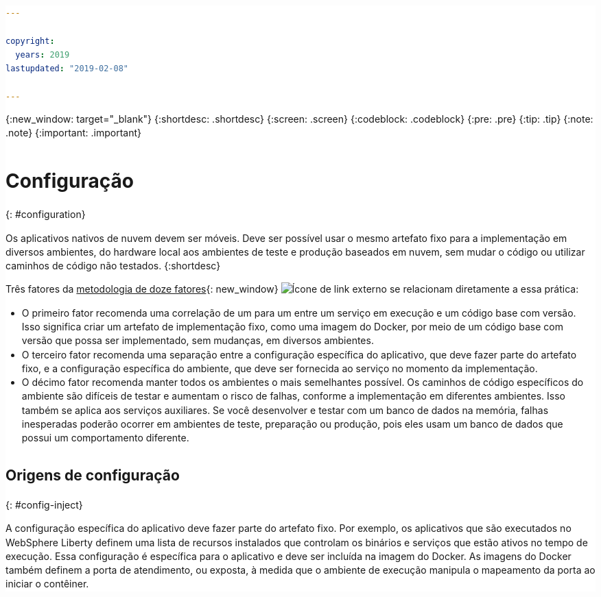 ```yaml
---

copyright:
  years: 2019
lastupdated: "2019-02-08"

---
```


{:new_window: target="_blank"}
{:shortdesc: .shortdesc}
{:screen: .screen}
{:codeblock: .codeblock}
{:pre: .pre}
{:tip: .tip}
{:note: .note}
{:important: .important}

# Configuração
{: #configuration}

Os aplicativos nativos de nuvem devem ser móveis. Deve ser possível usar o mesmo artefato fixo para a implementação em diversos ambientes, do hardware local aos ambientes de teste e produção baseados em nuvem, sem mudar o código ou utilizar caminhos de código não testados.
{:shortdesc}

Três fatores da [metodologia de doze fatores](https://12factor.net/){: new_window} ![Ícone de link externo](../icons/launch-glyph.svg "Ícone de link externo") se relacionam diretamente a essa prática:

* O primeiro fator recomenda uma correlação de um para um entre um serviço em execução e um código base com versão. Isso significa criar um artefato de implementação fixo, como uma imagem do Docker, por meio de um código base com versão que possa ser implementado, sem mudanças, em diversos ambientes.
* O terceiro fator recomenda uma separação entre a configuração específica do aplicativo, que deve fazer parte do artefato fixo, e a configuração específica do ambiente, que deve ser fornecida ao serviço no momento da implementação.
* O décimo fator recomenda manter todos os ambientes o mais semelhantes possível. Os caminhos de código específicos do ambiente são difíceis de testar e aumentam o risco de falhas, conforme a implementação em diferentes ambientes. Isso também se aplica aos serviços auxiliares. Se você desenvolver e testar com um banco de dados na memória, falhas inesperadas poderão ocorrer em ambientes de teste, preparação ou produção, pois eles usam um banco de dados que possui um comportamento diferente.

## Origens de configuração
{: #config-inject}

A configuração específica do aplicativo deve fazer parte do artefato fixo. Por exemplo, os aplicativos que são executados no WebSphere Liberty definem uma lista de recursos instalados que controlam os binários e serviços que estão ativos no tempo de execução. Essa configuração é específica para o aplicativo e deve ser incluída na imagem do Docker. As imagens do Docker também definem a porta de atendimento, ou exposta, à medida que o ambiente de execução manipula o mapeamento da porta ao iniciar o contêiner.
